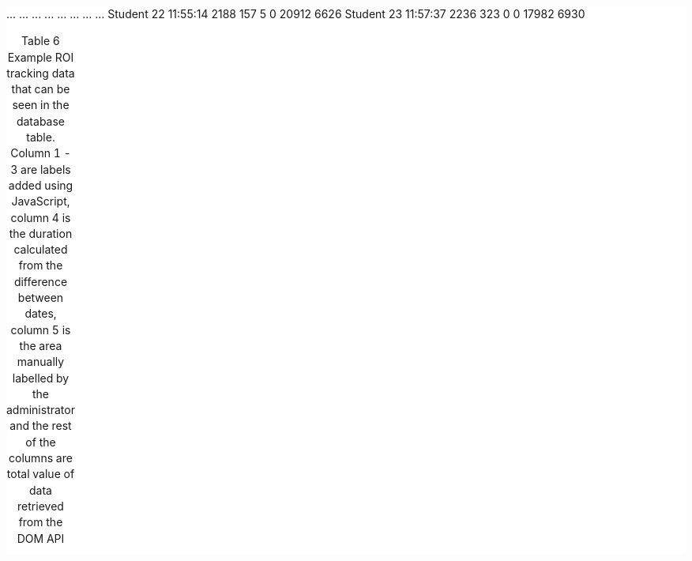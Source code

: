 <tr>

<td>...</td>

<td>...</td>

<td>...</td>

<td>...</td>

<td>...</td>

<td>...</td>

<td>...</td>

<td>...</td>

</tr>

<tr>

<td>Student 22</td>

<td>11:55:14</td>

<td>2188</td>

<td>157</td>

<td>5</td>

<td>0</td>

<td>20912</td>

<td>6626</td>

</tr>

<tr>

<td>Student 23</td>

<td>11:57:37</td>

<td>2236</td>

<td>323</td>

<td>0</td>

<td>0</td>

<td>17982</td>

<td>6930</td>

</tr>

</tbody>

</table>

<table><caption>Table 6 Example ROI tracking data that can be seen in the database table. Column 1 - 3 are labels added using JavaScript, column 4 is the duration calculated from the difference between dates, column 5 is the area manually labelled by the administrator and the rest of the columns are total value of data retrieved from the DOM API</caption>
